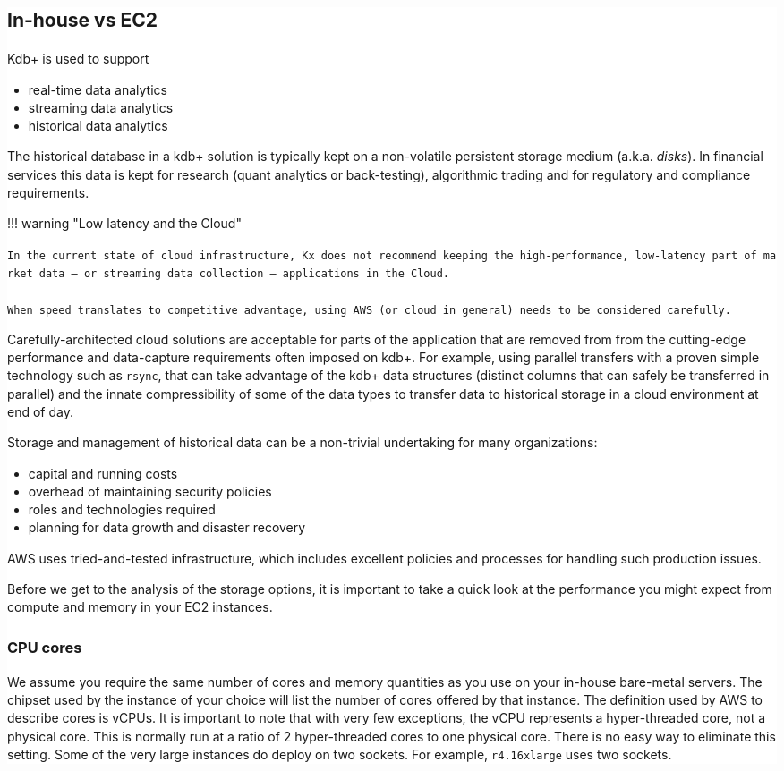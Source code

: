 ## In-house vs EC2

Kdb+ is used to support 

-   real-time data analytics
-   streaming data analytics
-   historical data analytics

The historical database in a kdb+ solution is typically kept on a non-volatile persistent storage medium (a.k.a. _disks_). 
In financial services this data is kept for research (quant analytics or back-testing), algorithmic trading and for regulatory and compliance requirements.

!!! warning "Low latency and the Cloud"

    In the current state of cloud infrastructure, Kx does not recommend keeping the high-performance, low-latency part of market data – or streaming data collection – applications in the Cloud.

    When speed translates to competitive advantage, using AWS (or cloud in general) needs to be considered carefully.

Carefully-architected cloud solutions are acceptable for parts of the
application that are removed from from the cutting-edge performance and
data-capture requirements often imposed on kdb+. For example, using
parallel transfers with a proven simple technology such as `rsync`, that can
take advantage of the kdb+ data structures (distinct columns that
can safely be transferred in parallel) and the innate compressibility of
some of the data types to transfer data to historical storage in a cloud
environment at end of day.

Storage and management of historical data can be a non-trivial
undertaking for many organizations: 

-   capital and running costs 
-   overhead of maintaining security policies
-   roles and technologies required
-   planning for data growth and disaster recovery

AWS uses tried-and-tested infrastructure, which includes excellent policies and processes for handling such production issues.

Before we get to the analysis of the storage options, it is important to
take a quick look at the performance you might expect from compute and
memory in your EC2 instances.


### CPU cores 

We assume you require the same number of cores and
memory quantities as you use on your in-house bare-metal servers. The
chipset used by the instance of your choice will list the number of
cores offered by that instance. The definition used by AWS to describe
cores is vCPUs. It is important to note that with very few exceptions,
the vCPU represents a hyper-threaded core, not a physical core. This is
normally run at a ratio of 2 hyper-threaded cores to one physical core.
There is no easy way to eliminate this setting. Some of the very large
instances do deploy on two sockets. For example, `r4.16xlarge` uses two
sockets.
